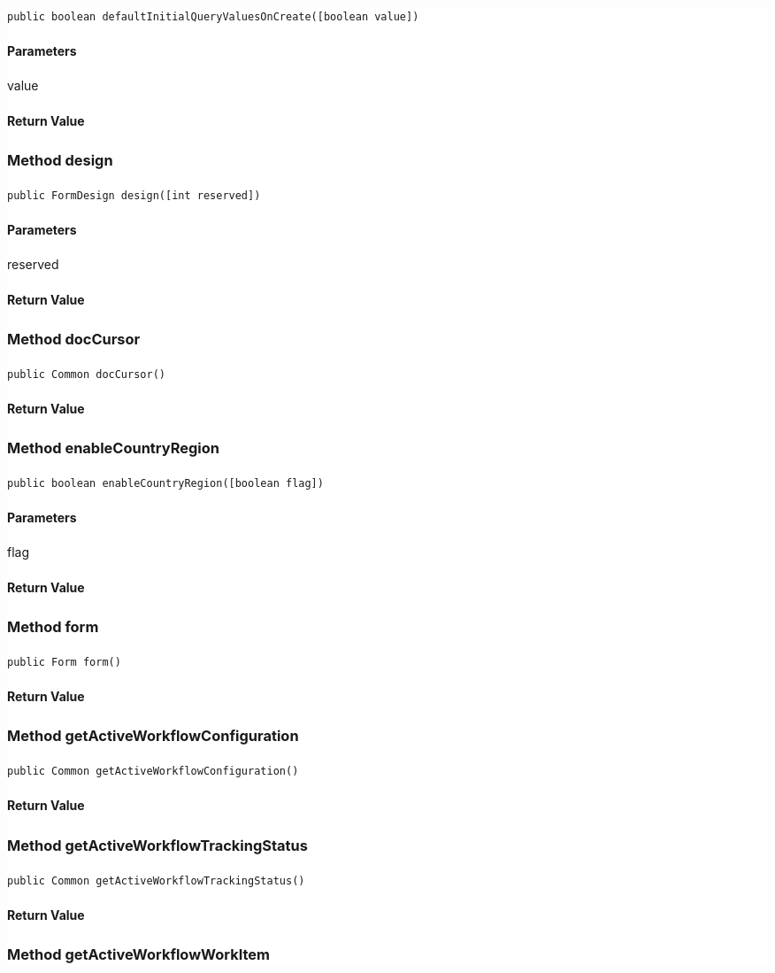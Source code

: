     public boolean defaultInitialQueryValuesOnCreate([boolean value])

#### Parameters

value  

#### Return Value

### Method design

    public FormDesign design([int reserved])

#### Parameters

reserved  

#### Return Value

### Method docCursor

    public Common docCursor()

#### Return Value

### Method enableCountryRegion

    public boolean enableCountryRegion([boolean flag])

#### Parameters

flag  

#### Return Value

### Method form

    public Form form()

#### Return Value

### Method getActiveWorkflowConfiguration

    public Common getActiveWorkflowConfiguration()

#### Return Value

### Method getActiveWorkflowTrackingStatus

    public Common getActiveWorkflowTrackingStatus()

#### Return Value

### Method getActiveWorkflowWorkItem
